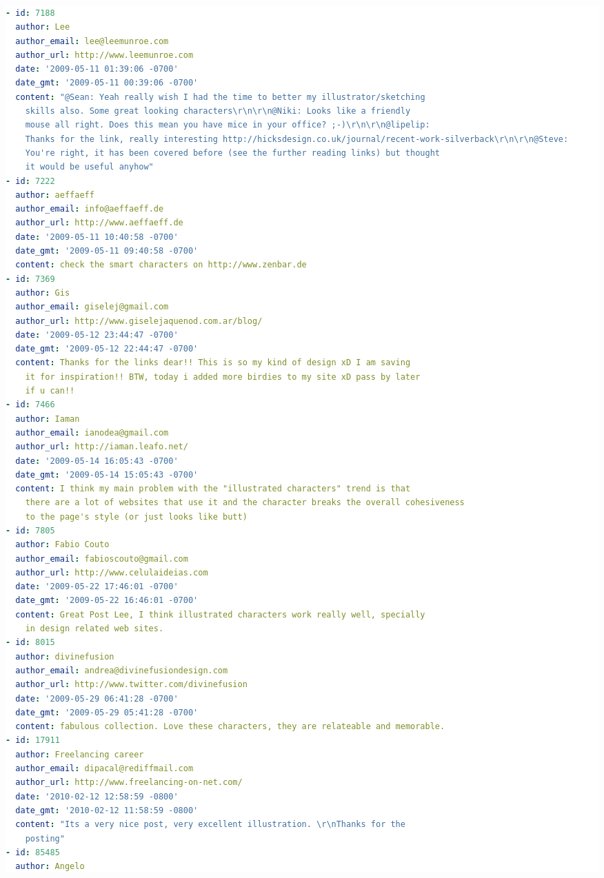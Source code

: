 ```yaml
- id: 7188
  author: Lee
  author_email: lee@leemunroe.com
  author_url: http://www.leemunroe.com
  date: '2009-05-11 01:39:06 -0700'
  date_gmt: '2009-05-11 00:39:06 -0700'
  content: "@Sean: Yeah really wish I had the time to better my illustrator/sketching
    skills also. Some great looking characters\r\n\r\n@Niki: Looks like a friendly
    mouse all right. Does this mean you have mice in your office? ;-)\r\n\r\n@lipelip:
    Thanks for the link, really interesting http://hicksdesign.co.uk/journal/recent-work-silverback\r\n\r\n@Steve:
    You're right, it has been covered before (see the further reading links) but thought
    it would be useful anyhow"
- id: 7222
  author: aeffaeff
  author_email: info@aeffaeff.de
  author_url: http://www.aeffaeff.de
  date: '2009-05-11 10:40:58 -0700'
  date_gmt: '2009-05-11 09:40:58 -0700'
  content: check the smart characters on http://www.zenbar.de
- id: 7369
  author: Gis
  author_email: giselej@gmail.com
  author_url: http://www.giselejaquenod.com.ar/blog/
  date: '2009-05-12 23:44:47 -0700'
  date_gmt: '2009-05-12 22:44:47 -0700'
  content: Thanks for the links dear!! This is so my kind of design xD I am saving
    it for inspiration!! BTW, today i added more birdies to my site xD pass by later
    if u can!!
- id: 7466
  author: Iaman
  author_email: ianodea@gmail.com
  author_url: http://iaman.leafo.net/
  date: '2009-05-14 16:05:43 -0700'
  date_gmt: '2009-05-14 15:05:43 -0700'
  content: I think my main problem with the "illustrated characters" trend is that
    there are a lot of websites that use it and the character breaks the overall cohesiveness
    to the page's style (or just looks like butt)
- id: 7805
  author: Fabio Couto
  author_email: fabioscouto@gmail.com
  author_url: http://www.celulaideias.com
  date: '2009-05-22 17:46:01 -0700'
  date_gmt: '2009-05-22 16:46:01 -0700'
  content: Great Post Lee, I think illustrated characters work really well, specially
    in design related web sites.
- id: 8015
  author: divinefusion
  author_email: andrea@divinefusiondesign.com
  author_url: http://www.twitter.com/divinefusion
  date: '2009-05-29 06:41:28 -0700'
  date_gmt: '2009-05-29 05:41:28 -0700'
  content: fabulous collection. Love these characters, they are relateable and memorable.
- id: 17911
  author: Freelancing career
  author_email: dipacal@rediffmail.com
  author_url: http://www.freelancing-on-net.com/
  date: '2010-02-12 12:58:59 -0800'
  date_gmt: '2010-02-12 11:58:59 -0800'
  content: "Its a very nice post, very excellent illustration. \r\nThanks for the
    posting"
- id: 85485
  author: Angelo
```